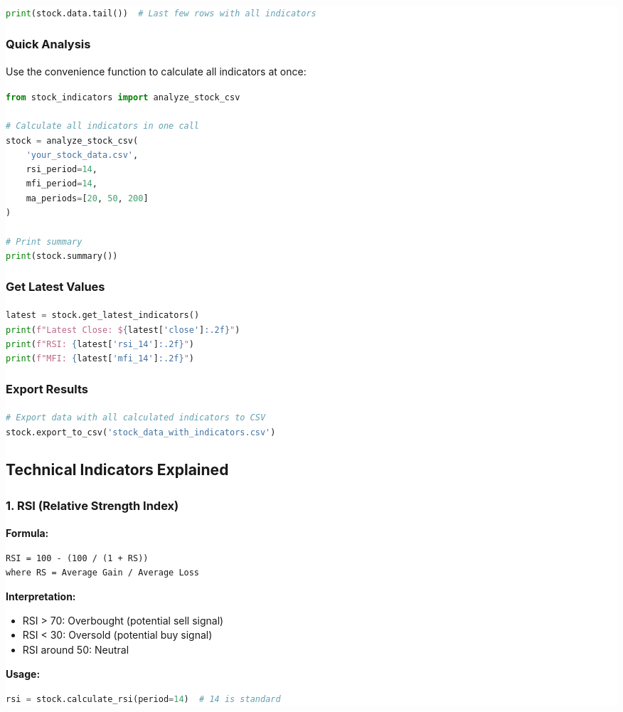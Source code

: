 ```python
print(stock.data.tail())  # Last few rows with all indicators
```

### Quick Analysis

Use the convenience function to calculate all indicators at once:

```python
from stock_indicators import analyze_stock_csv

# Calculate all indicators in one call
stock = analyze_stock_csv(
    'your_stock_data.csv',
    rsi_period=14,
    mfi_period=14,
    ma_periods=[20, 50, 200]
)

# Print summary
print(stock.summary())
```

### Get Latest Values

```python
latest = stock.get_latest_indicators()
print(f"Latest Close: ${latest['close']:.2f}")
print(f"RSI: {latest['rsi_14']:.2f}")
print(f"MFI: {latest['mfi_14']:.2f}")
```

### Export Results

```python
# Export data with all calculated indicators to CSV
stock.export_to_csv('stock_data_with_indicators.csv')
```

## Technical Indicators Explained

### 1. RSI (Relative Strength Index)

**Formula:**
```
RSI = 100 - (100 / (1 + RS))
where RS = Average Gain / Average Loss
```

**Interpretation:**
- RSI > 70: Overbought (potential sell signal)
- RSI < 30: Oversold (potential buy signal)
- RSI around 50: Neutral

**Usage:**
```python
rsi = stock.calculate_rsi(period=14)  # 14 is standard
```
